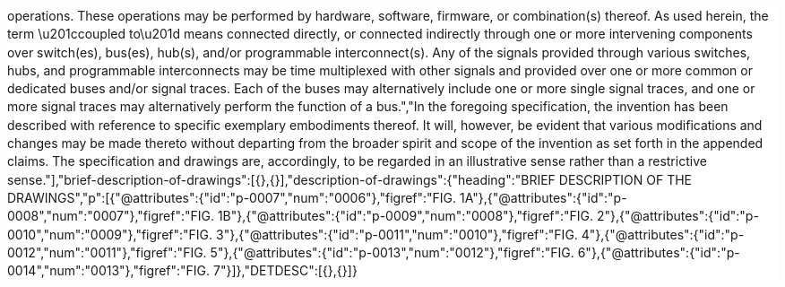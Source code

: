 operations. These operations may be performed by hardware, software, firmware, or combination(s) thereof. As used herein, the term \u201ccoupled to\u201d means connected directly, or connected indirectly through one or more intervening components over switch(es), bus(es), hub(s), and\/or programmable interconnect(s). Any of the signals provided through various switches, hubs, and programmable interconnects may be time multiplexed with other signals and provided over one or more common or dedicated buses and\/or signal traces. Each of the buses may alternatively include one or more single signal traces, and one or more signal traces may alternatively perform the function of a bus.","In the foregoing specification, the invention has been described with reference to specific exemplary embodiments thereof. It will, however, be evident that various modifications and changes may be made thereto without departing from the broader spirit and scope of the invention as set forth in the appended claims. The specification and drawings are, accordingly, to be regarded in an illustrative sense rather than a restrictive sense."],"brief-description-of-drawings":[{},{}],"description-of-drawings":{"heading":"BRIEF DESCRIPTION OF THE DRAWINGS","p":[{"@attributes":{"id":"p-0007","num":"0006"},"figref":"FIG. 1A"},{"@attributes":{"id":"p-0008","num":"0007"},"figref":"FIG. 1B"},{"@attributes":{"id":"p-0009","num":"0008"},"figref":"FIG. 2"},{"@attributes":{"id":"p-0010","num":"0009"},"figref":"FIG. 3"},{"@attributes":{"id":"p-0011","num":"0010"},"figref":"FIG. 4"},{"@attributes":{"id":"p-0012","num":"0011"},"figref":"FIG. 5"},{"@attributes":{"id":"p-0013","num":"0012"},"figref":"FIG. 6"},{"@attributes":{"id":"p-0014","num":"0013"},"figref":"FIG. 7"}]},"DETDESC":[{},{}]}

